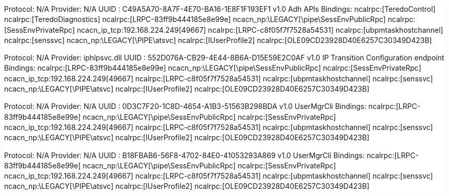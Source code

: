Protocol: N/A
Provider: N/A
UUID    : C49A5A70-8A7F-4E70-BA16-1E8F1F193EF1 v1.0 Adh APIs
Bindings:
          ncalrpc:[TeredoControl]
          ncalrpc:[TeredoDiagnostics]
          ncalrpc:[LRPC-83ff9b444185e8e99e]
          ncacn_np:\\LEGACY[\pipe\SessEnvPublicRpc]
          ncalrpc:[SessEnvPrivateRpc]
          ncacn_ip_tcp:192.168.224.249[49667]
          ncalrpc:[LRPC-c8f05f7f7528a54531]
          ncalrpc:[ubpmtaskhostchannel]
          ncalrpc:[senssvc]
          ncacn_np:\\LEGACY[\PIPE\atsvc]
          ncalrpc:[IUserProfile2]
          ncalrpc:[OLE09CD23928D40E6257C30349D423B]

Protocol: N/A
Provider: iphlpsvc.dll
UUID    : 552D076A-CB29-4E44-8B6A-D15E59E2C0AF v1.0 IP Transition Configuration endpoint
Bindings:
          ncalrpc:[LRPC-83ff9b444185e8e99e]
          ncacn_np:\\LEGACY[\pipe\SessEnvPublicRpc]
          ncalrpc:[SessEnvPrivateRpc]
          ncacn_ip_tcp:192.168.224.249[49667]
          ncalrpc:[LRPC-c8f05f7f7528a54531]
          ncalrpc:[ubpmtaskhostchannel]
          ncalrpc:[senssvc]
          ncacn_np:\\LEGACY[\PIPE\atsvc]
          ncalrpc:[IUserProfile2]
          ncalrpc:[OLE09CD23928D40E6257C30349D423B]

Protocol: N/A
Provider: N/A
UUID    : 0D3C7F20-1C8D-4654-A1B3-51563B298BDA v1.0 UserMgrCli
Bindings:
          ncalrpc:[LRPC-83ff9b444185e8e99e]
          ncacn_np:\\LEGACY[\pipe\SessEnvPublicRpc]
          ncalrpc:[SessEnvPrivateRpc]
          ncacn_ip_tcp:192.168.224.249[49667]
          ncalrpc:[LRPC-c8f05f7f7528a54531]
          ncalrpc:[ubpmtaskhostchannel]
          ncalrpc:[senssvc]
          ncacn_np:\\LEGACY[\PIPE\atsvc]
          ncalrpc:[IUserProfile2]
          ncalrpc:[OLE09CD23928D40E6257C30349D423B]

Protocol: N/A
Provider: N/A
UUID    : B18FBAB6-56F8-4702-84E0-41053293A869 v1.0 UserMgrCli
Bindings:
          ncalrpc:[LRPC-83ff9b444185e8e99e]
          ncacn_np:\\LEGACY[\pipe\SessEnvPublicRpc]
          ncalrpc:[SessEnvPrivateRpc]
          ncacn_ip_tcp:192.168.224.249[49667]
          ncalrpc:[LRPC-c8f05f7f7528a54531]
          ncalrpc:[ubpmtaskhostchannel]
          ncalrpc:[senssvc]
          ncacn_np:\\LEGACY[\PIPE\atsvc]
          ncalrpc:[IUserProfile2]
          ncalrpc:[OLE09CD23928D40E6257C30349D423B]
